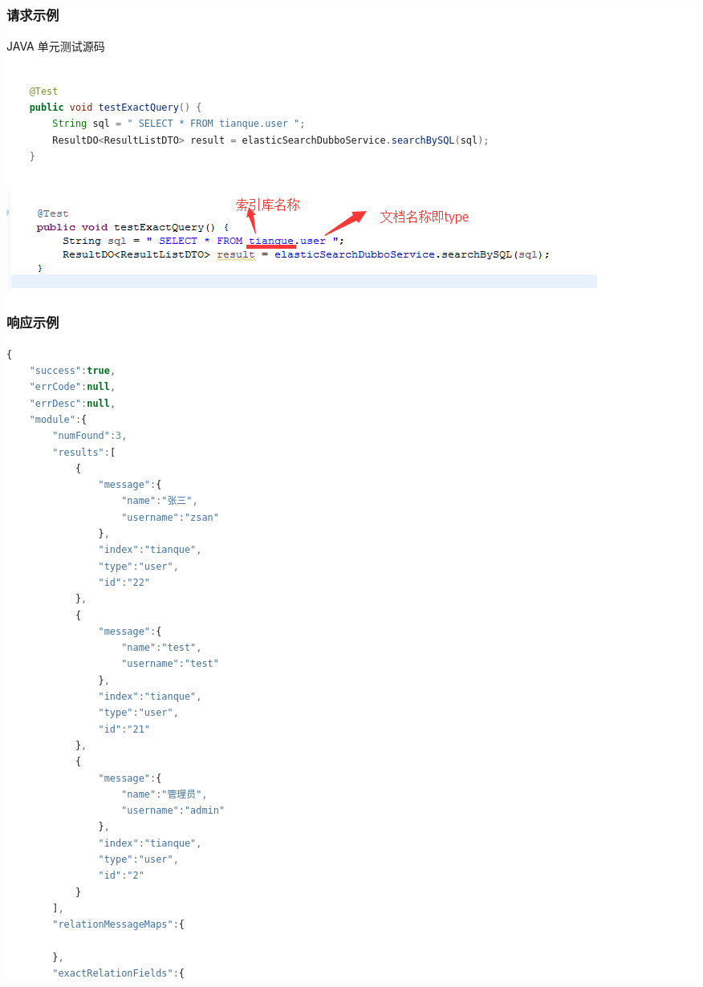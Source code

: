 
### 请求示例

JAVA   单元测试源码
```java
	
	@Test
	public void testExactQuery() {
		String sql = " SELECT * FROM tianque.user ";
		ResultDO<ResultListDTO> result = elasticSearchDubboService.searchBySQL(sql);
	}
	
```

![img.png](img/02-1.png)

### 响应示例

```javascript
{
    "success":true,
    "errCode":null,
    "errDesc":null,
    "module":{
        "numFound":3,
        "results":[
            {
                "message":{
                    "name":"张三",
                    "username":"zsan"
                },
                "index":"tianque",
                "type":"user",
                "id":"22"
            },
            {
                "message":{
                    "name":"test",
                    "username":"test"
                },
                "index":"tianque",
                "type":"user",
                "id":"21"
            },
            {
                "message":{
                    "name":"管理员",
                    "username":"admin"
                },
                "index":"tianque",
                "type":"user",
                "id":"2"
            }
        ],
        "relationMessageMaps":{

        },
        "exactRelationFields":{
```